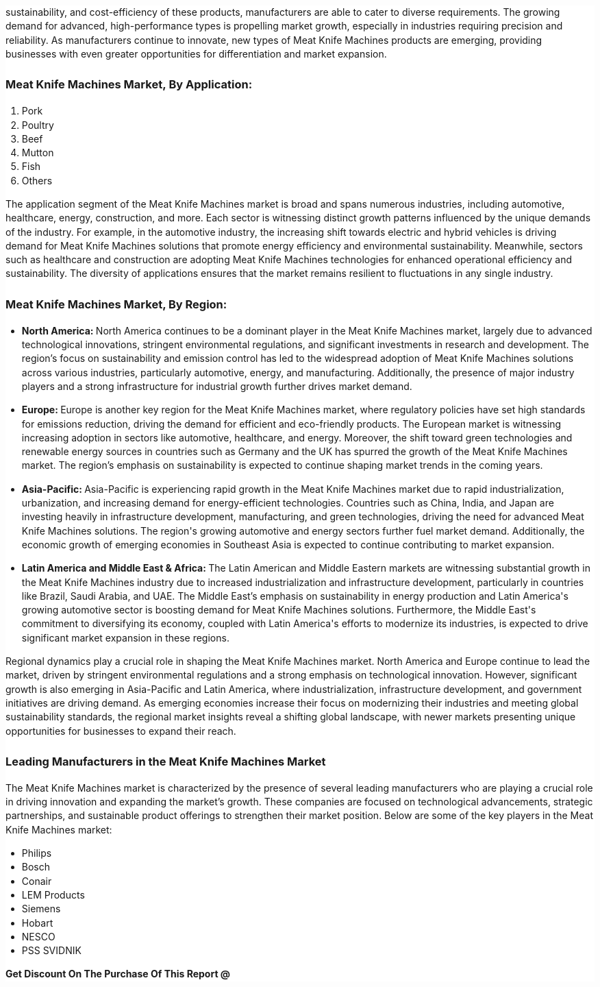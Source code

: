 sustainability, and cost-efficiency of these products, manufacturers are able to cater to diverse requirements. The growing demand for advanced, high-performance types is propelling market growth, especially in industries requiring precision and reliability. As manufacturers continue to innovate, new types of Meat Knife Machines products are emerging, providing businesses with even greater opportunities for differentiation and market expansion.</p><h3>Meat Knife Machines Market,&nbsp;By Application:</h3><ol><li>Pork<li> Poultry<li> Beef<li> Mutton<li> Fish<li> Others</li></ol><p>The application segment of the Meat Knife Machines market is broad and spans numerous industries, including automotive, healthcare, energy, construction, and more. Each sector is witnessing distinct growth patterns influenced by the unique demands of the industry. For example, in the automotive industry, the increasing shift towards electric and hybrid vehicles is driving demand for Meat Knife Machines solutions that promote energy efficiency and environmental sustainability. Meanwhile, sectors such as healthcare and construction are adopting Meat Knife Machines technologies for enhanced operational efficiency and sustainability. The diversity of applications ensures that the market remains resilient to fluctuations in any single industry.</p><h3>Meat Knife Machines Market, By Region:</h3><ul><li><p><strong>North America:&nbsp;</strong>North America continues to be a dominant player in the Meat Knife Machines market, largely due to advanced technological innovations, stringent environmental regulations, and significant investments in research and development. The region&rsquo;s focus on sustainability and emission control has led to the widespread adoption of Meat Knife Machines solutions across various industries, particularly automotive, energy, and manufacturing. Additionally, the presence of major industry players and a strong infrastructure for industrial growth further drives market demand.</p></li><li><p><strong><strong>Europe:&nbsp;</strong></strong>Europe is another key region for the Meat Knife Machines market, where regulatory policies have set high standards for emissions reduction, driving the demand for efficient and eco-friendly products. The European market is witnessing increasing adoption in sectors like automotive, healthcare, and energy. Moreover, the shift toward green technologies and renewable energy sources in countries such as Germany and the UK has spurred the growth of the Meat Knife Machines market. The region&rsquo;s emphasis on sustainability is expected to continue shaping market trends in the coming years.</p></li><li><p><strong><strong>Asia-Pacific:&nbsp;</strong></strong>Asia-Pacific is experiencing rapid growth in the Meat Knife Machines market due to rapid industrialization, urbanization, and increasing demand for energy-efficient technologies. Countries such as China, India, and Japan are investing heavily in infrastructure development, manufacturing, and green technologies, driving the need for advanced Meat Knife Machines solutions. The region's growing automotive and energy sectors further fuel market demand. Additionally, the economic growth of emerging economies in Southeast Asia is expected to continue contributing to market expansion.</p></li><li><p><strong><strong>Latin America and Middle East &amp; Africa:&nbsp;</strong></strong>The Latin American and Middle Eastern markets are witnessing substantial growth in the Meat Knife Machines industry due to increased industrialization and infrastructure development, particularly in countries like Brazil, Saudi Arabia, and UAE. The Middle East&rsquo;s emphasis on sustainability in energy production and Latin America's growing automotive sector is boosting demand for Meat Knife Machines solutions. Furthermore, the Middle East's commitment to diversifying its economy, coupled with Latin America's efforts to modernize its industries, is expected to drive significant market expansion in these regions.</p></li></ul><p>Regional dynamics play a crucial role in shaping the Meat Knife Machines market. North America and Europe continue to lead the market, driven by stringent environmental regulations and a strong emphasis on technological innovation. However, significant growth is also emerging in Asia-Pacific and Latin America, where industrialization, infrastructure development, and government initiatives are driving demand. As emerging economies increase their focus on modernizing their industries and meeting global sustainability standards, the regional market insights reveal a shifting global landscape, with newer markets presenting unique opportunities for businesses to expand their reach.</p><h3><strong>Leading Manufacturers in the Meat Knife Machines Market</strong></h3><p>The Meat Knife Machines market is characterized by the presence of several leading manufacturers who are playing a crucial role in driving innovation and expanding the market&rsquo;s growth. These companies are focused on technological advancements, strategic partnerships, and sustainable product offerings to strengthen their market position. Below are some of the key players in the Meat Knife Machines market:</p></div><div class="article-main__content" data-test-id="publishing-text-block"><ul><li><span class="">Philips<li> Bosch<li> Conair<li> LEM Products<li> Siemens<li> Hobart<li> NESCO<li> PSS SVIDNIK</span></li></ul></div><div class="article-main__content" data-test-id="publishing-text-block"><p><span class="font-[700]"><strong>Get Discount On The Purchase Of This Report @</strong>
